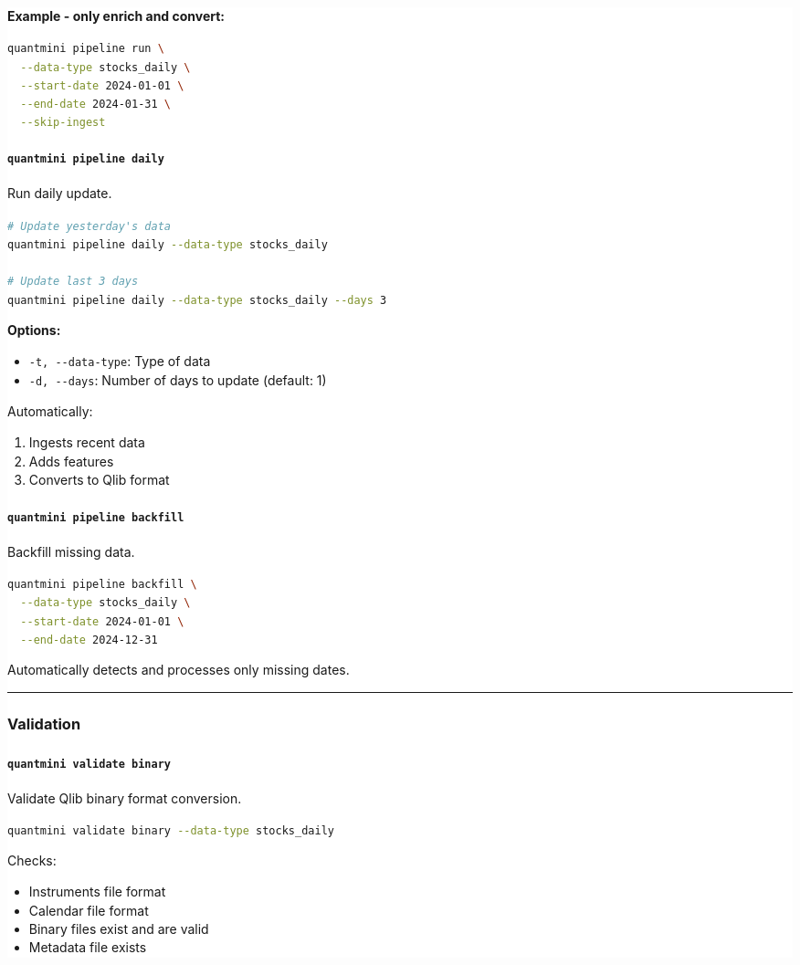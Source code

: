 **Example - only enrich and convert:**
```bash
quantmini pipeline run \
  --data-type stocks_daily \
  --start-date 2024-01-01 \
  --end-date 2024-01-31 \
  --skip-ingest
```

#### `quantmini pipeline daily`
Run daily update.

```bash
# Update yesterday's data
quantmini pipeline daily --data-type stocks_daily

# Update last 3 days
quantmini pipeline daily --data-type stocks_daily --days 3
```

**Options:**
- `-t, --data-type`: Type of data
- `-d, --days`: Number of days to update (default: 1)

Automatically:
1. Ingests recent data
2. Adds features
3. Converts to Qlib format

#### `quantmini pipeline backfill`
Backfill missing data.

```bash
quantmini pipeline backfill \
  --data-type stocks_daily \
  --start-date 2024-01-01 \
  --end-date 2024-12-31
```

Automatically detects and processes only missing dates.

---

### Validation

#### `quantmini validate binary`
Validate Qlib binary format conversion.

```bash
quantmini validate binary --data-type stocks_daily
```

Checks:
- Instruments file format
- Calendar file format
- Binary files exist and are valid
- Metadata file exists
